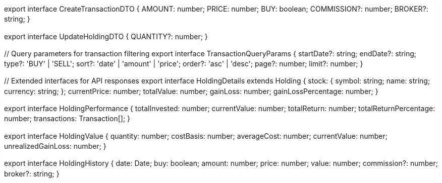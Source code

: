 export interface CreateTransactionDTO {
    AMOUNT: number;
    PRICE: number;
    BUY: boolean;
    COMMISSION?: number;
    BROKER?: string;
}

export interface UpdateHoldingDTO {
    QUANTITY?: number;
}

// Query parameters for transaction filtering
export interface TransactionQueryParams {
    startDate?: string;
    endDate?: string;
    type?: 'BUY' | 'SELL';
    sort?: 'date' | 'amount' | 'price';
    order?: 'asc' | 'desc';
    page?: number;
    limit?: number;
}

// Extended interfaces for API responses
export interface HoldingDetails extends Holding {
    stock: {
        symbol: string;
        name: string;
        currency: string;
    };
    currentPrice: number;
    totalValue: number;
    gainLoss: number;
    gainLossPercentage: number;
}

export interface HoldingPerformance {
    totalInvested: number;
    currentValue: number;
    totalReturn: number;
    totalReturnPercentage: number;
    transactions: Transaction[];
}

export interface HoldingValue {
    quantity: number;
    costBasis: number;
    averageCost: number;
    currentValue: number;
    unrealizedGainLoss: number;
}

export interface HoldingHistory {
    date: Date;
    buy: boolean;
    amount: number;
    price: number;
    value: number;
    commission?: number;
    broker?: string;
}
